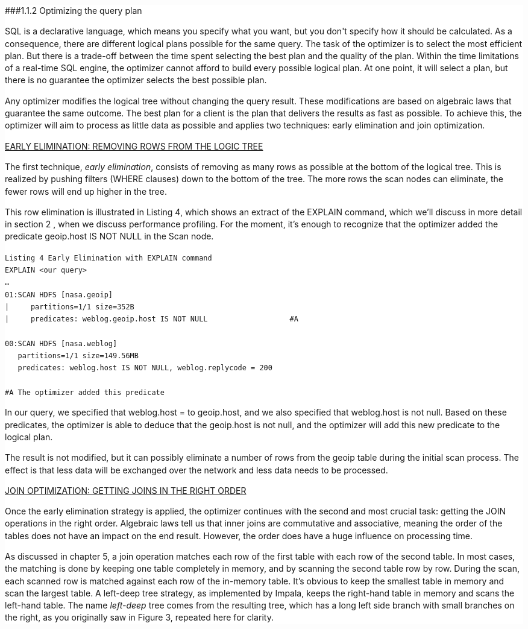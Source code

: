 ###<a name="optimizing">1.1.2 Optimizing the query plan</a>

SQL is a declarative language, which means you specify what you want, but you don't specify how it should be calculated. As a consequence, there are different logical plans possible for the same query. The task of the optimizer is to select the most efficient plan. But there is a trade-off between the time spent selecting the best plan and the quality of the plan. Within the time limitations of a real-time SQL engine, the optimizer cannot afford to build every possible logical plan. At one point, it will select a plan, but there is no guarantee the optimizer selects the best possible plan. 

Any optimizer modifies the logical tree without changing the query result. These modifications are based on algebraic laws that guarantee the same outcome. The best plan for a client is the plan that delivers the results as fast as possible. To achieve this, the optimizer will aim to process as little data as possible and applies two techniques: early  elimination and join optimization.

<a name="early"></a><u>EARLY ELIMINATION: REMOVING ROWS FROM THE LOGIC TREE</u>

The first technique, *early elimination*, consists of removing as many rows as possible at the bottom of the logical tree. This is realized by pushing filters (WHERE clauses) down to the bottom of the tree. The more rows the scan nodes can eliminate, the fewer rows will end up higher in the tree. 

This row elimination is illustrated in Listing 4, which shows an extract of the EXPLAIN command, which we’ll discuss in more detail in section 2 , when we discuss performance profiling. For the moment, it’s enough to recognize that the optimizer added the predicate geoip.host IS NOT NULL  in the Scan node. 

	Listing 4 Early Elimination with EXPLAIN command
	EXPLAIN <our query>
	…
	01:SCAN HDFS [nasa.geoip]
	|     partitions=1/1 size=352B
	|     predicates: weblog.geoip.host IS NOT NULL                   #A
	
	00:SCAN HDFS [nasa.weblog]
	   partitions=1/1 size=149.56MB
	   predicates: weblog.host IS NOT NULL, weblog.replycode = 200
	
	#A The optimizer added this predicate

In our query, we specified that weblog.host = to geoip.host, and we also specified that weblog.host is not null. Based on these predicates, the optimizer is able to deduce that the geoip.host is not null, and the optimizer will add this new predicate to the logical plan. 

The result is not modified, but it can possibly eliminate a number of rows from the geoip table during the initial scan process. The effect is that less data will be exchanged over the network and less data needs to be processed.

<a name="join"></a><u>JOIN OPTIMIZATION: GETTING JOINS IN THE RIGHT ORDER</u>

Once the early elimination strategy is applied, the optimizer continues with the second and most crucial task: getting the JOIN operations in the right order. Algebraic laws tell us that inner joins are commutative and associative, meaning the order of the tables does not have an impact on the end result. However, the order does have a huge influence on processing time. 

As discussed in chapter 5, a join operation matches each row of the first table with each row of the second table. In most cases, the matching is done by keeping one table completely in memory, and by scanning the second table row by row. During the scan, each scanned row is matched against each row of the in-memory table. It’s obvious to keep the smallest table in memory and scan the largest table. A left-deep tree strategy, as implemented by Impala, keeps the right-hand table in memory and scans the left-hand table. The name *left-deep* tree comes from the resulting tree, which has a long left side branch with small branches on the right, as you originally saw in Figure 3, repeated here for clarity.
